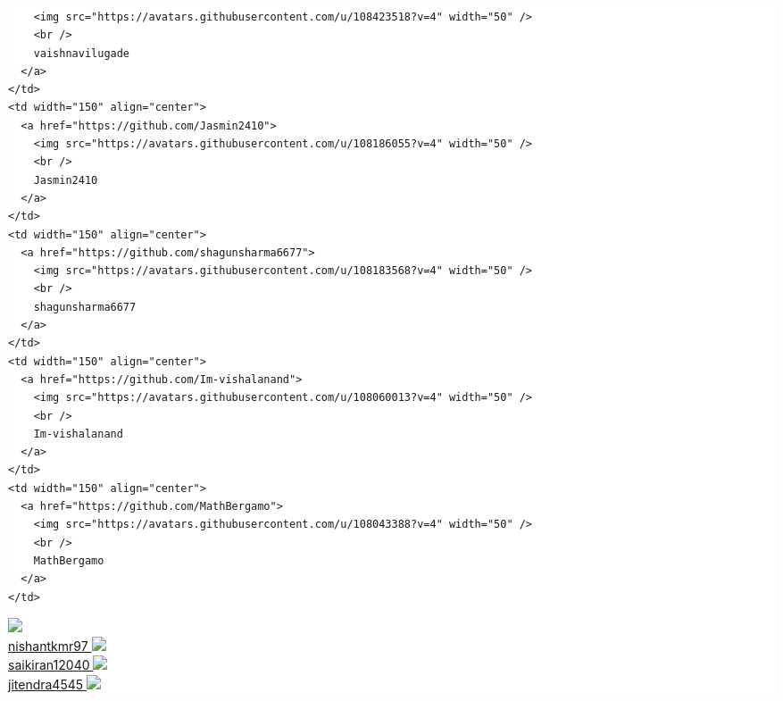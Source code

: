         <img src="https://avatars.githubusercontent.com/u/108423518?v=4" width="50" />
        <br />
        vaishnavilugade
      </a>
    </td>
    <td width="150" align="center">
      <a href="https://github.com/Jasmin2410">
        <img src="https://avatars.githubusercontent.com/u/108186055?v=4" width="50" />
        <br />
        Jasmin2410
      </a>
    </td>
    <td width="150" align="center">
      <a href="https://github.com/shagunsharma6677">
        <img src="https://avatars.githubusercontent.com/u/108183568?v=4" width="50" />
        <br />
        shagunsharma6677
      </a>
    </td>
    <td width="150" align="center">
      <a href="https://github.com/Im-vishalanand">
        <img src="https://avatars.githubusercontent.com/u/108060013?v=4" width="50" />
        <br />
        Im-vishalanand
      </a>
    </td>
    <td width="150" align="center">
      <a href="https://github.com/MathBergamo">
        <img src="https://avatars.githubusercontent.com/u/108043388?v=4" width="50" />
        <br />
        MathBergamo
      </a>
    </td>
  </tr><tr>
    <td width="150" align="center">
      <a href="https://github.com/nishantkmr97">
        <img src="https://avatars.githubusercontent.com/u/108016099?v=4" width="50" />
        <br />
        nishantkmr97
      </a>
    </td>
    <td width="150" align="center">
      <a href="https://github.com/saikiran12040">
        <img src="https://avatars.githubusercontent.com/u/107990539?v=4" width="50" />
        <br />
        saikiran12040
      </a>
    </td>
    <td width="150" align="center">
      <a href="https://github.com/jitendra4545">
        <img src="https://avatars.githubusercontent.com/u/107980469?v=4" width="50" />
        <br />
        jitendra4545
      </a>
    </td>
    <td width="150" align="center">
      <a href="https://github.com/MoeinDeveloper92">
        <img src="https://avatars.githubusercontent.com/u/107954985?v=4" width="50" />